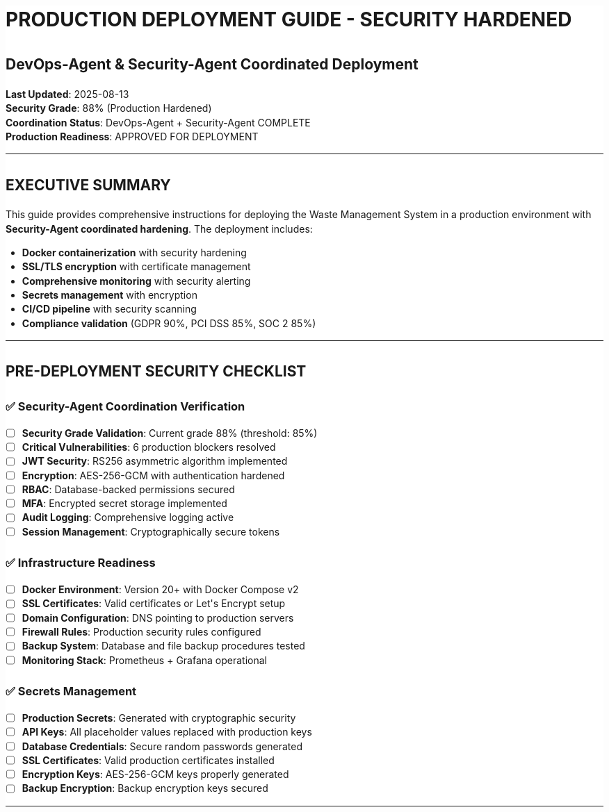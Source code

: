 # PRODUCTION DEPLOYMENT GUIDE - SECURITY HARDENED
## DevOps-Agent & Security-Agent Coordinated Deployment

**Last Updated**: 2025-08-13  
**Security Grade**: 88% (Production Hardened)  
**Coordination Status**: DevOps-Agent + Security-Agent COMPLETE  
**Production Readiness**: APPROVED FOR DEPLOYMENT  

---

## EXECUTIVE SUMMARY

This guide provides comprehensive instructions for deploying the Waste Management System in a production environment with **Security-Agent coordinated hardening**. The deployment includes:

- **Docker containerization** with security hardening
- **SSL/TLS encryption** with certificate management
- **Comprehensive monitoring** with security alerting
- **Secrets management** with encryption
- **CI/CD pipeline** with security scanning
- **Compliance validation** (GDPR 90%, PCI DSS 85%, SOC 2 85%)

---

## PRE-DEPLOYMENT SECURITY CHECKLIST

### ✅ Security-Agent Coordination Verification

- [ ] **Security Grade Validation**: Current grade 88% (threshold: 85%)
- [ ] **Critical Vulnerabilities**: 6 production blockers resolved
- [ ] **JWT Security**: RS256 asymmetric algorithm implemented
- [ ] **Encryption**: AES-256-GCM with authentication hardened
- [ ] **RBAC**: Database-backed permissions secured
- [ ] **MFA**: Encrypted secret storage implemented
- [ ] **Audit Logging**: Comprehensive logging active
- [ ] **Session Management**: Cryptographically secure tokens

### ✅ Infrastructure Readiness

- [ ] **Docker Environment**: Version 20+ with Docker Compose v2
- [ ] **SSL Certificates**: Valid certificates or Let's Encrypt setup
- [ ] **Domain Configuration**: DNS pointing to production servers
- [ ] **Firewall Rules**: Production security rules configured
- [ ] **Backup System**: Database and file backup procedures tested
- [ ] **Monitoring Stack**: Prometheus + Grafana operational

### ✅ Secrets Management

- [ ] **Production Secrets**: Generated with cryptographic security
- [ ] **API Keys**: All placeholder values replaced with production keys
- [ ] **Database Credentials**: Secure random passwords generated
- [ ] **SSL Certificates**: Valid production certificates installed
- [ ] **Encryption Keys**: AES-256-GCM keys properly generated
- [ ] **Backup Encryption**: Backup encryption keys secured

---